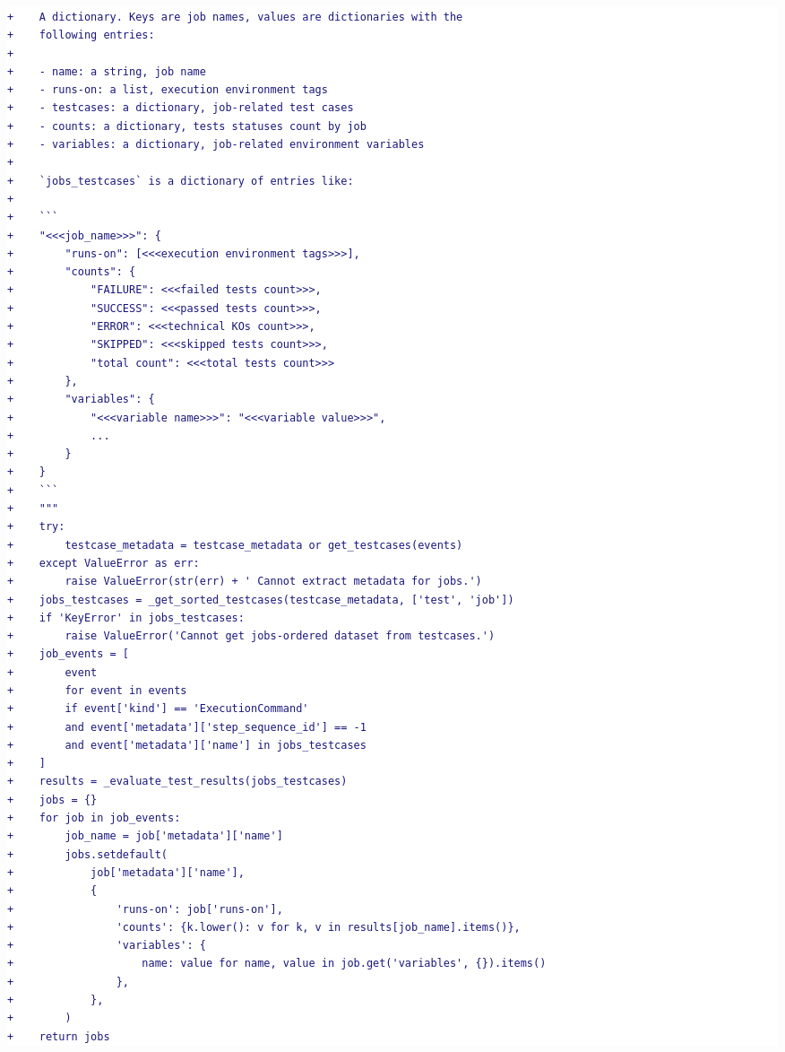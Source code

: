 ```diff
+    A dictionary. Keys are job names, values are dictionaries with the
+    following entries:
+
+    - name: a string, job name
+    - runs-on: a list, execution environment tags
+    - testcases: a dictionary, job-related test cases
+    - counts: a dictionary, tests statuses count by job
+    - variables: a dictionary, job-related environment variables
+
+    `jobs_testcases` is a dictionary of entries like:
+
+    ```
+    "<<<job_name>>>": {
+        "runs-on": [<<<execution environment tags>>>],
+        "counts": {
+            "FAILURE": <<<failed tests count>>>,
+            "SUCCESS": <<<passed tests count>>>,
+            "ERROR": <<<technical KOs count>>>,
+            "SKIPPED": <<<skipped tests count>>>,
+            "total count": <<<total tests count>>>
+        },
+        "variables": {
+            "<<<variable name>>>": "<<<variable value>>>",
+            ...
+        }
+    }
+    ```
+    """
+    try:
+        testcase_metadata = testcase_metadata or get_testcases(events)
+    except ValueError as err:
+        raise ValueError(str(err) + ' Cannot extract metadata for jobs.')
+    jobs_testcases = _get_sorted_testcases(testcase_metadata, ['test', 'job'])
+    if 'KeyError' in jobs_testcases:
+        raise ValueError('Cannot get jobs-ordered dataset from testcases.')
+    job_events = [
+        event
+        for event in events
+        if event['kind'] == 'ExecutionCommand'
+        and event['metadata']['step_sequence_id'] == -1
+        and event['metadata']['name'] in jobs_testcases
+    ]
+    results = _evaluate_test_results(jobs_testcases)
+    jobs = {}
+    for job in job_events:
+        job_name = job['metadata']['name']
+        jobs.setdefault(
+            job['metadata']['name'],
+            {
+                'runs-on': job['runs-on'],
+                'counts': {k.lower(): v for k, v in results[job_name].items()},
+                'variables': {
+                    name: value for name, value in job.get('variables', {}).items()
+                },
+            },
+        )
+    return jobs
```
